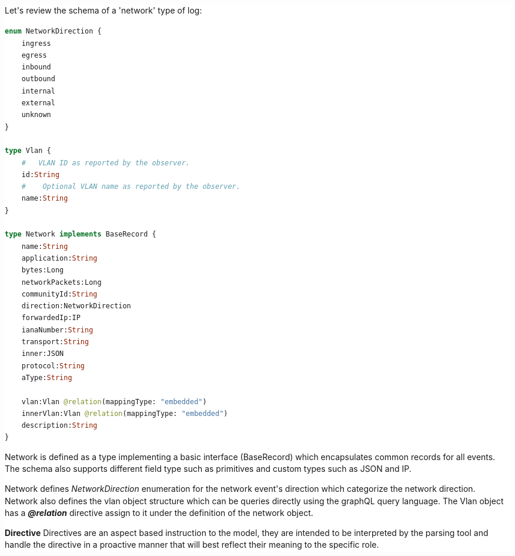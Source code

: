 Let's review the schema of a 'network' type of log:

```graphql
enum NetworkDirection {
    ingress
    egress
    inbound
    outbound
    internal
    external
    unknown
}

type Vlan {
    #   VLAN ID as reported by the observer.
    id:String
    #    Optional VLAN name as reported by the observer.
    name:String
}

type Network implements BaseRecord {
    name:String
    application:String
    bytes:Long
    networkPackets:Long
    communityId:String
    direction:NetworkDirection
    forwardedIp:IP
    ianaNumber:String
    transport:String
    inner:JSON
    protocol:String
    aType:String
 
    vlan:Vlan @relation(mappingType: "embedded")
    innerVlan:Vlan @relation(mappingType: "embedded")
    description:String
}
```

Network is defined as a type implementing a basic interface (BaseRecord) which encapsulates common records for all events.
The schema also supports different field type such as primitives and custom types such as JSON and IP.

Network defines _NetworkDirection_ enumeration for the network event's direction which categorize the network direction.
Network also defines the vlan object structure which can be queries directly using the graphQL query language. The Vlan object
has a **_@relation_** directive assign to it under the definition of the network object.

**Directive**
Directives are an aspect based instruction to the model, they are intended to be interpreted by the parsing tool and handle the directive in
a proactive manner that will best reflect their meaning to the specific role.
